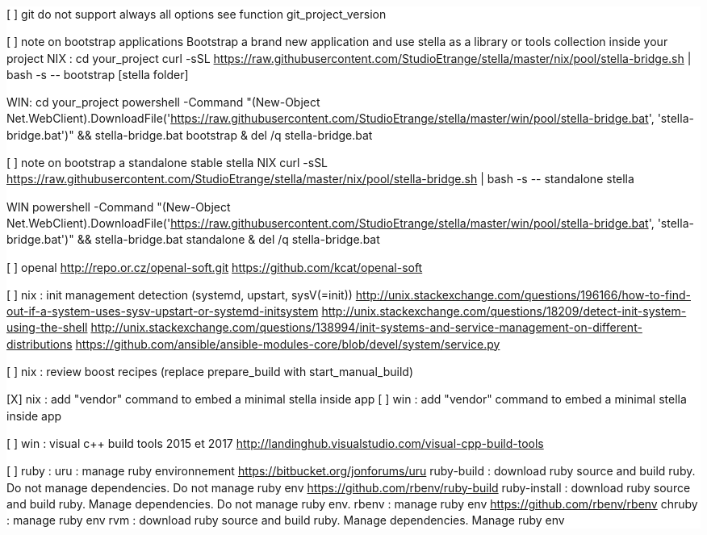 [ ] git do not support always all options see function git_project_version

[ ] note on bootstrap applications
Bootstrap a brand new application and use stella as a library or tools collection inside your project
NIX :
	cd your_project
	curl -sSL https://raw.githubusercontent.com/StudioEtrange/stella/master/nix/pool/stella-bridge.sh | bash -s -- bootstrap [stella folder]

WIN:
  cd your_project
	powershell -Command "(New-Object Net.WebClient).DownloadFile('https://raw.githubusercontent.com/StudioEtrange/stella/master/win/pool/stella-bridge.bat', 'stella-bridge.bat')" && stella-bridge.bat bootstrap & del /q stella-bridge.bat

[ ] note on bootstrap a standalone stable stella
NIX
curl -sSL https://raw.githubusercontent.com/StudioEtrange/stella/master/nix/pool/stella-bridge.sh | bash -s -- standalone stella

WIN
powershell -Command "(New-Object Net.WebClient).DownloadFile('https://raw.githubusercontent.com/StudioEtrange/stella/master/win/pool/stella-bridge.bat', 'stella-bridge.bat')" && stella-bridge.bat standalone & del /q stella-bridge.bat

[ ] openal
http://repo.or.cz/openal-soft.git
https://github.com/kcat/openal-soft

[ ] nix : init management detection (systemd, upstart, sysV(=init))
http://unix.stackexchange.com/questions/196166/how-to-find-out-if-a-system-uses-sysv-upstart-or-systemd-initsystem
http://unix.stackexchange.com/questions/18209/detect-init-system-using-the-shell
http://unix.stackexchange.com/questions/138994/init-systems-and-service-management-on-different-distributions
https://github.com/ansible/ansible-modules-core/blob/devel/system/service.py

[ ] nix : review boost recipes (replace prepare_build with start_manual_build)

[X] nix : add "vendor" command to embed a minimal stella inside app
[ ] win : add "vendor" command to embed a minimal stella inside app

[ ] win : visual c++ build tools 2015 et 2017 http://landinghub.visualstudio.com/visual-cpp-build-tools


[ ] ruby :
    uru : manage ruby environnement https://bitbucket.org/jonforums/uru
    ruby-build : download ruby source and build ruby. Do not manage dependencies. Do not manage ruby env https://github.com/rbenv/ruby-build
    ruby-install : download ruby source and build ruby. Manage dependencies. Do not manage ruby env.
    rbenv : manage ruby env https://github.com/rbenv/rbenv
    chruby : manage ruby env
    rvm : download ruby source and build ruby. Manage dependencies. Manage ruby env
